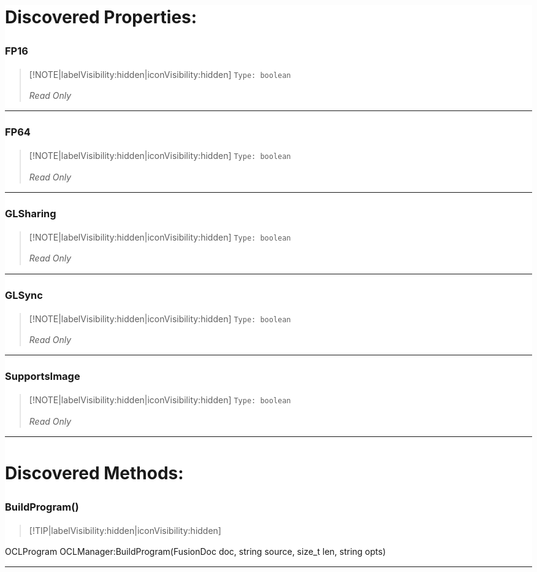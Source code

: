 # Discovered Properties: 

### FP16
> [!NOTE|labelVisibility:hidden|iconVisibility:hidden]
> `Type: boolean`
>
> *<span class="read_only">Read Only</span>*
>
___

### FP64
> [!NOTE|labelVisibility:hidden|iconVisibility:hidden]
> `Type: boolean`
>
> *<span class="read_only">Read Only</span>*
>
___

### GLSharing
> [!NOTE|labelVisibility:hidden|iconVisibility:hidden]
> `Type: boolean`
>
> *<span class="read_only">Read Only</span>*
>
___

### GLSync
> [!NOTE|labelVisibility:hidden|iconVisibility:hidden]
> `Type: boolean`
>
> *<span class="read_only">Read Only</span>*
>
___

### SupportsImage
> [!NOTE|labelVisibility:hidden|iconVisibility:hidden]
> `Type: boolean`
>
> *<span class="read_only">Read Only</span>*
>
___


# Discovered Methods: 

### BuildProgram()
> [!TIP|labelVisibility:hidden|iconVisibility:hidden]
> ```php
OCLProgram OCLManager:BuildProgram(FusionDoc doc, string source, size_t len, string opts)
> ```
>
___
